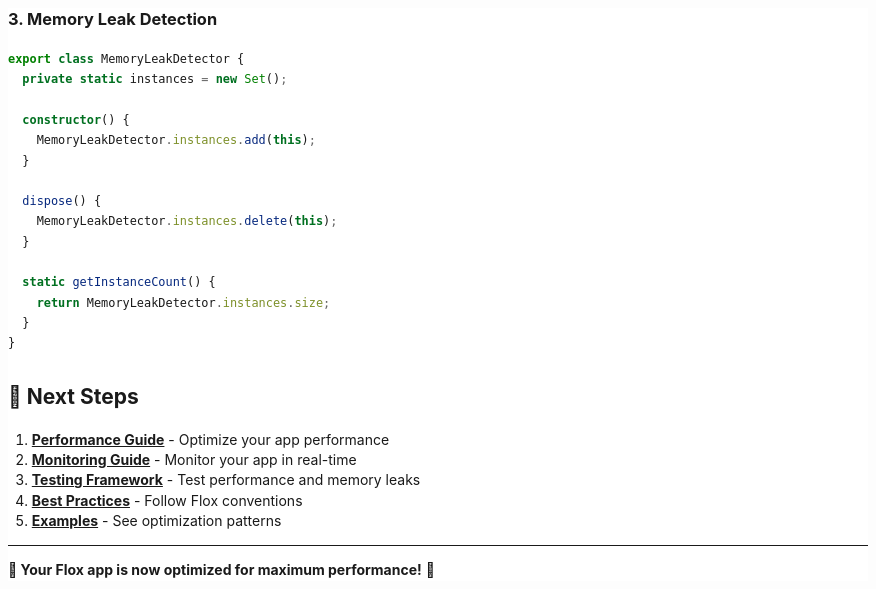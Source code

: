 ### 3. **Memory Leak Detection**
```typescript
export class MemoryLeakDetector {
  private static instances = new Set();
  
  constructor() {
    MemoryLeakDetector.instances.add(this);
  }
  
  dispose() {
    MemoryLeakDetector.instances.delete(this);
  }
  
  static getInstanceCount() {
    return MemoryLeakDetector.instances.size;
  }
}
```

## 🔄 Next Steps

1. **[Performance Guide](./performance.md)** - Optimize your app performance
2. **[Monitoring Guide](./monitoring.md)** - Monitor your app in real-time
3. **[Testing Framework](../testing/README.md)** - Test performance and memory leaks
4. **[Best Practices](./best-practices.md)** - Follow Flox conventions
5. **[Examples](../examples/advanced-examples.md)** - See optimization patterns

---

**🎉 Your Flox app is now optimized for maximum performance!** 🚀 
